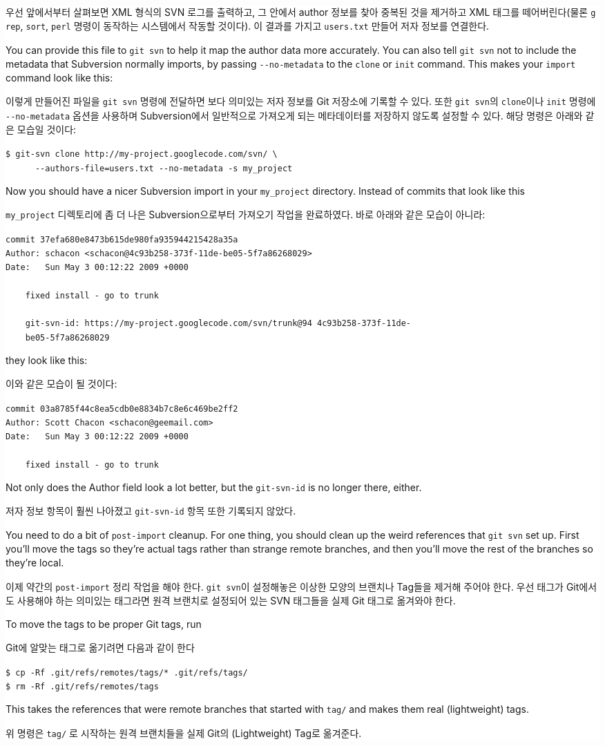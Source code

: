 우선 앞에서부터 살펴보면 XML 형식의 SVN 로그를 출력하고, 그 안에서 author 정보를 찾아 중복된 것을 제거하고 XML 태그를 떼어버린다(물론 `grep`, `sort`, `perl` 명령이 동작하는 시스템에서 작동할 것이다). 이 결과를 가지고 `users.txt` 만들어 저자 정보를 연결한다.

You can provide this file to `git svn` to help it map the author data more accurately. You can also tell `git svn` not to include the metadata that Subversion normally imports, by passing `--no-metadata` to the `clone` or `init` command. This makes your `import` command look like this:

이렇게 만들어진 파일을 `git svn` 명령에 전달하면 보다 의미있는 저자 정보를 Git 저장소에 기록할 수 있다. 또한 `git svn`의 `clone`이나 `init` 명령에 `--no-metadata` 옵션을 사용하며 Subversion에서 일반적으로 가져오게 되는 메타데이터를 저장하지 않도록 설정할 수 있다. 해당 명령은 아래와 같은 모습일 것이다:

	$ git-svn clone http://my-project.googlecode.com/svn/ \
	      --authors-file=users.txt --no-metadata -s my_project

Now you should have a nicer Subversion import in your `my_project` directory. Instead of commits that look like this

`my_project` 디렉토리에 좀 더 나은 Subversion으로부터 가져오기 작업을 완료하였다. 바로 아래와 같은 모습이 아니라:

	commit 37efa680e8473b615de980fa935944215428a35a
	Author: schacon <schacon@4c93b258-373f-11de-be05-5f7a86268029>
	Date:   Sun May 3 00:12:22 2009 +0000

	    fixed install - go to trunk

	    git-svn-id: https://my-project.googlecode.com/svn/trunk@94 4c93b258-373f-11de-
	    be05-5f7a86268029

they look like this:

이와 같은 모습이 될 것이다:

	commit 03a8785f44c8ea5cdb0e8834b7c8e6c469be2ff2
	Author: Scott Chacon <schacon@geemail.com>
	Date:   Sun May 3 00:12:22 2009 +0000

	    fixed install - go to trunk

Not only does the Author field look a lot better, but the `git-svn-id` is no longer there, either.

저자 정보 항목이 훨씬 나아졌고 `git-svn-id` 항목 또한 기록되지 않았다.

You need to do a bit of `post-import` cleanup. For one thing, you should clean up the weird references that `git svn` set up. First you’ll move the tags so they’re actual tags rather than strange remote branches, and then you’ll move the rest of the branches so they’re local.

이제 약간의 `post-import` 정리 작업을 해야 한다. `git svn`이 설정해놓은 이상한 모양의 브랜치나 Tag들을 제거해 주어야 한다. 우선 태그가 Git에서도 사용해야 하는 의미있는 태그라면 원격 브랜치로 설정되어 있는 SVN 태그들을 실제 Git 태그로 옮겨와야 한다.

To move the tags to be proper Git tags, run

Git에 알맞는 태그로 옮기려면 다음과 같이 한다

	$ cp -Rf .git/refs/remotes/tags/* .git/refs/tags/
	$ rm -Rf .git/refs/remotes/tags

This takes the references that were remote branches that started with `tag/` and makes them real (lightweight) tags.

위 명령은 `tag/` 로 시작하는 원격 브랜치들을 실제 Git의 (Lightweight) Tag로 옮겨준다.
